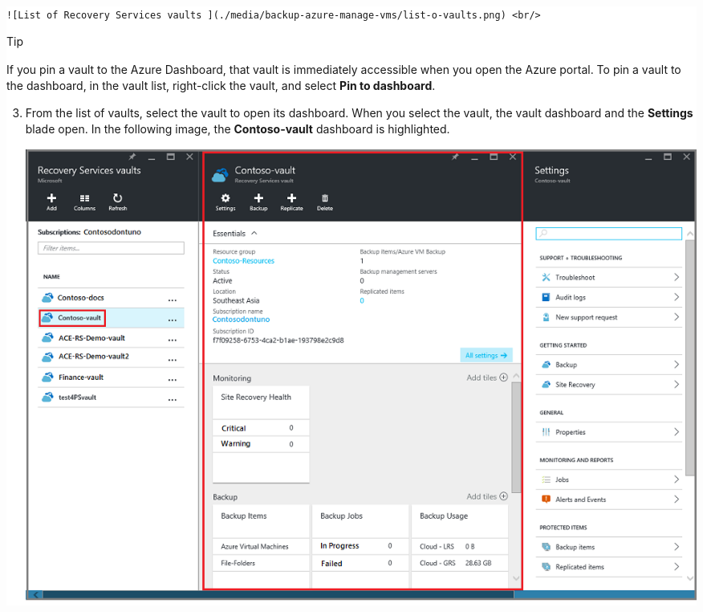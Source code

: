     ![List of Recovery Services vaults ](./media/backup-azure-manage-vms/list-o-vaults.png) <br/>
   
   > [!TIP]
   > If you pin a vault to the Azure Dashboard, that vault is immediately accessible when you open the Azure portal. To pin a vault to the dashboard, in the vault list, right-click the vault, and select **Pin to dashboard**.
   > 
   > 
3. From the list of vaults, select the vault to open its dashboard. When you select the vault, the vault dashboard and the **Settings** blade open. In the following image, the **Contoso-vault** dashboard is highlighted.
   
    ![Open vault dashboard and Settings blade](./media/backup-azure-manage-vms/full-view-rs-vault.png)
